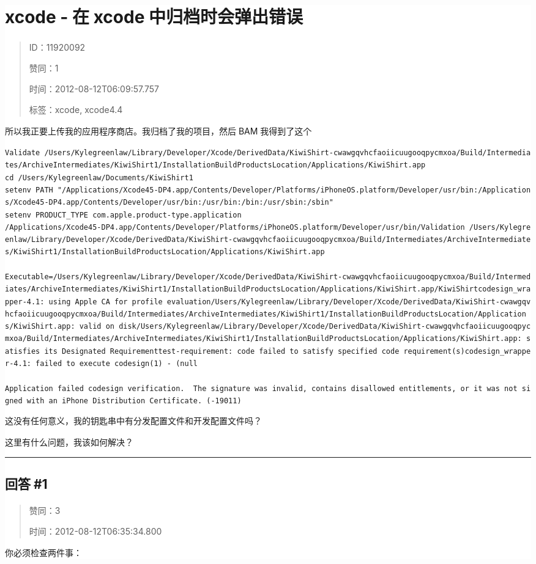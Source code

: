 # xcode - 在 xcode 中归档时会弹出错误

> ID：11920092
> 
> 赞同：1
> 
> 时间：2012-08-12T06:09:57.757
> 
> 标签：xcode, xcode4.4

所以我正要上传我的应用程序商店。我归档了我的项目，然后 BAM 我得到了这个

```
Validate /Users/Kylegreenlaw/Library/Developer/Xcode/DerivedData/KiwiShirt-cwawgqvhcfaoiicuugooqpycmxoa/Build/Intermediates/ArchiveIntermediates/KiwiShirt1/InstallationBuildProductsLocation/Applications/KiwiShirt.app
cd /Users/Kylegreenlaw/Documents/KiwiShirt1
setenv PATH "/Applications/Xcode45-DP4.app/Contents/Developer/Platforms/iPhoneOS.platform/Developer/usr/bin:/Applications/Xcode45-DP4.app/Contents/Developer/usr/bin:/usr/bin:/bin:/usr/sbin:/sbin"
setenv PRODUCT_TYPE com.apple.product-type.application
/Applications/Xcode45-DP4.app/Contents/Developer/Platforms/iPhoneOS.platform/Developer/usr/bin/Validation /Users/Kylegreenlaw/Library/Developer/Xcode/DerivedData/KiwiShirt-cwawgqvhcfaoiicuugooqpycmxoa/Build/Intermediates/ArchiveIntermediates/KiwiShirt1/InstallationBuildProductsLocation/Applications/KiwiShirt.app

Executable=/Users/Kylegreenlaw/Library/Developer/Xcode/DerivedData/KiwiShirt-cwawgqvhcfaoiicuugooqpycmxoa/Build/Intermediates/ArchiveIntermediates/KiwiShirt1/InstallationBuildProductsLocation/Applications/KiwiShirt.app/KiwiShirtcodesign_wrapper-4.1: using Apple CA for profile evaluation/Users/Kylegreenlaw/Library/Developer/Xcode/DerivedData/KiwiShirt-cwawgqvhcfaoiicuugooqpycmxoa/Build/Intermediates/ArchiveIntermediates/KiwiShirt1/InstallationBuildProductsLocation/Applications/KiwiShirt.app: valid on disk/Users/Kylegreenlaw/Library/Developer/Xcode/DerivedData/KiwiShirt-cwawgqvhcfaoiicuugooqpycmxoa/Build/Intermediates/ArchiveIntermediates/KiwiShirt1/InstallationBuildProductsLocation/Applications/KiwiShirt.app: satisfies its Designated Requirementtest-requirement: code failed to satisfy specified code requirement(s)codesign_wrapper-4.1: failed to execute codesign(1) - (null

Application failed codesign verification.  The signature was invalid, contains disallowed entitlements, or it was not signed with an iPhone Distribution Certificate. (-19011) 
```

这没有任何意义，我的钥匙串中有分发配置文件和开发配置文件吗？

这里有什么问题，我该如何解决？

* * *

## 回答 #1

> 赞同：3
> 
> 时间：2012-08-12T06:35:34.800

你必须检查两件事：
